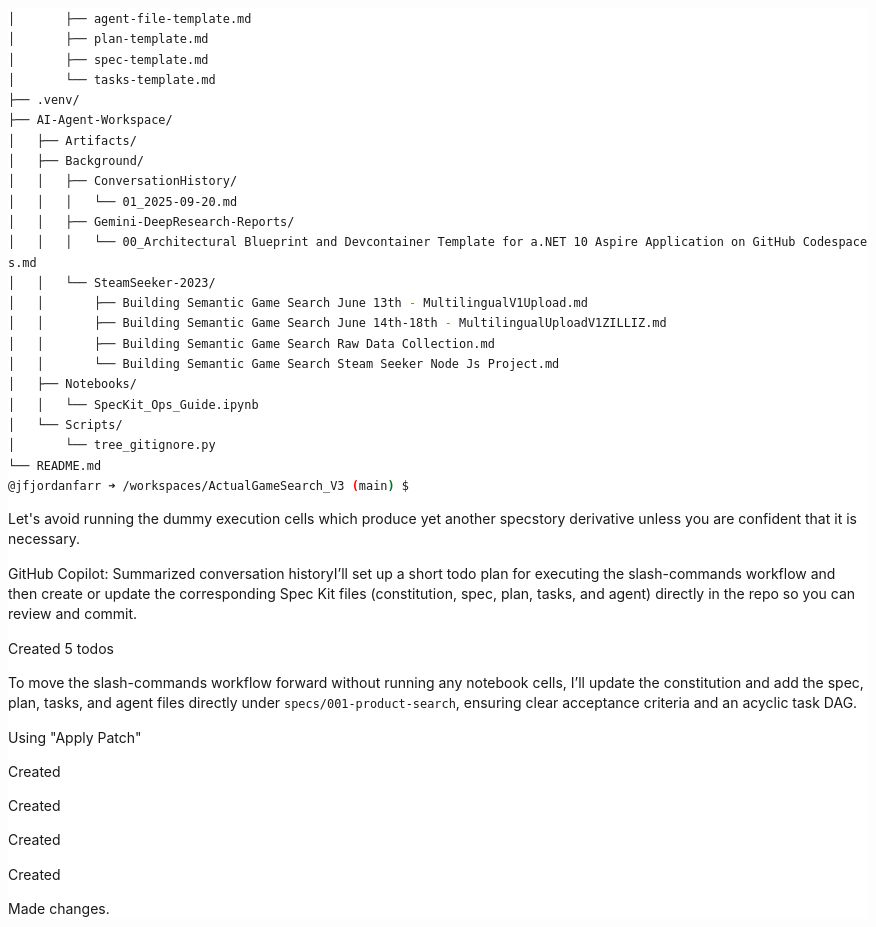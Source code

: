 ```sh
│       ├── agent-file-template.md
│       ├── plan-template.md
│       ├── spec-template.md
│       └── tasks-template.md
├── .venv/
├── AI-Agent-Workspace/
│   ├── Artifacts/
│   ├── Background/
│   │   ├── ConversationHistory/
│   │   │   └── 01_2025-09-20.md
│   │   ├── Gemini-DeepResearch-Reports/
│   │   │   └── 00_Architectural Blueprint and Devcontainer Template for a.NET 10 Aspire Application on GitHub Codespaces.md
│   │   └── SteamSeeker-2023/
│   │       ├── Building Semantic Game Search June 13th - MultilingualV1Upload.md
│   │       ├── Building Semantic Game Search June 14th-18th - MultilingualUploadV1ZILLIZ.md
│   │       ├── Building Semantic Game Search Raw Data Collection.md
│   │       └── Building Semantic Game Search Steam Seeker Node Js Project.md
│   ├── Notebooks/
│   │   └── SpecKit_Ops_Guide.ipynb
│   └── Scripts/
│       └── tree_gitignore.py
└── README.md
@jfjordanfarr ➜ /workspaces/ActualGameSearch_V3 (main) $ 
```

Let's avoid running the dummy execution cells which produce yet another specstory derivative unless you are confident that it is necessary. 

GitHub Copilot: Summarized conversation historyI’ll set up a short todo plan for executing the slash-commands workflow and then create or update the corresponding Spec Kit files (constitution, spec, plan, tasks, and agent) directly in the repo so you can review and commit. 

Created 5 todos

To move the slash-commands workflow forward without running any notebook cells, I’ll update the constitution and add the spec, plan, tasks, and agent files directly under `specs/001-product-search`, ensuring clear acceptance criteria and an acyclic task DAG. 

Using "Apply Patch"


```

```


Created [](file:///workspaces/ActualGameSearch_V3/specs/001-product-search)

Created [](file:///workspaces/ActualGameSearch_V3/specs/001-product-search/spec.md)

Created [](file:///workspaces/ActualGameSearch_V3/specs/001-product-search/plan.md)

Created [](file:///workspaces/ActualGameSearch_V3/specs/001-product-search/tasks.md)

Made changes.
